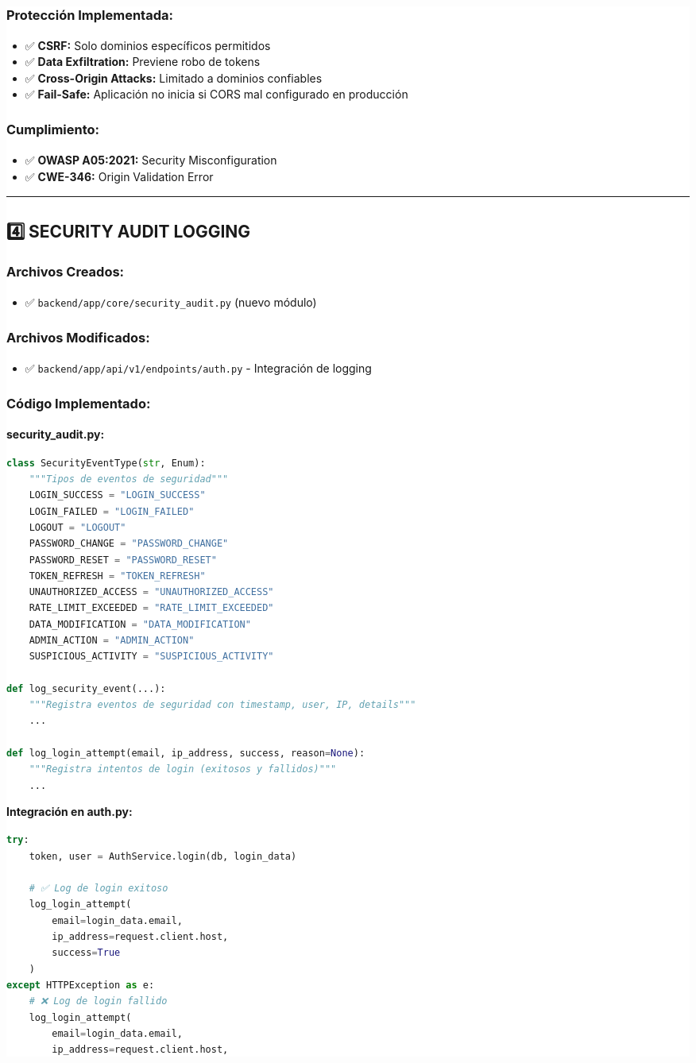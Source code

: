 ### **Protección Implementada:**
- ✅ **CSRF:** Solo dominios específicos permitidos
- ✅ **Data Exfiltration:** Previene robo de tokens
- ✅ **Cross-Origin Attacks:** Limitado a dominios confiables
- ✅ **Fail-Safe:** Aplicación no inicia si CORS mal configurado en producción

### **Cumplimiento:**
- ✅ **OWASP A05:2021:** Security Misconfiguration
- ✅ **CWE-346:** Origin Validation Error

---

## 4️⃣ SECURITY AUDIT LOGGING

### **Archivos Creados:**
- ✅ `backend/app/core/security_audit.py` (nuevo módulo)

### **Archivos Modificados:**
- ✅ `backend/app/api/v1/endpoints/auth.py` - Integración de logging

### **Código Implementado:**

**security_audit.py:**
```python
class SecurityEventType(str, Enum):
    """Tipos de eventos de seguridad"""
    LOGIN_SUCCESS = "LOGIN_SUCCESS"
    LOGIN_FAILED = "LOGIN_FAILED"
    LOGOUT = "LOGOUT"
    PASSWORD_CHANGE = "PASSWORD_CHANGE"
    PASSWORD_RESET = "PASSWORD_RESET"
    TOKEN_REFRESH = "TOKEN_REFRESH"
    UNAUTHORIZED_ACCESS = "UNAUTHORIZED_ACCESS"
    RATE_LIMIT_EXCEEDED = "RATE_LIMIT_EXCEEDED"
    DATA_MODIFICATION = "DATA_MODIFICATION"
    ADMIN_ACTION = "ADMIN_ACTION"
    SUSPICIOUS_ACTIVITY = "SUSPICIOUS_ACTIVITY"

def log_security_event(...):
    """Registra eventos de seguridad con timestamp, user, IP, details"""
    ...

def log_login_attempt(email, ip_address, success, reason=None):
    """Registra intentos de login (exitosos y fallidos)"""
    ...
```

**Integración en auth.py:**
```python
try:
    token, user = AuthService.login(db, login_data)
    
    # ✅ Log de login exitoso
    log_login_attempt(
        email=login_data.email,
        ip_address=request.client.host,
        success=True
    )
except HTTPException as e:
    # ❌ Log de login fallido
    log_login_attempt(
        email=login_data.email,
        ip_address=request.client.host,
```